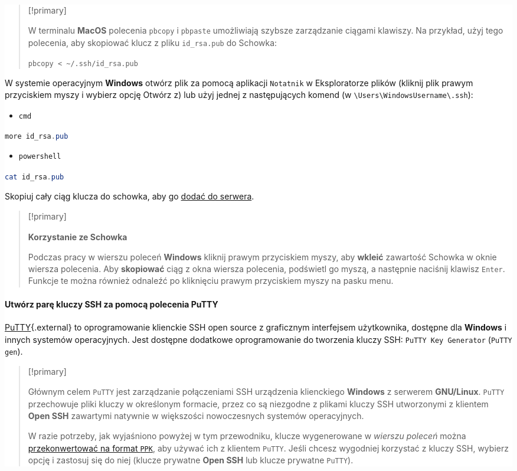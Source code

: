 > [!primary]
>
> W terminalu **MacOS** polecenia `pbcopy` i `pbpaste` umożliwiają szybsze zarządzanie ciągami klawiszy. Na przykład, użyj tego polecenia, aby skopiować klucz z pliku `id_rsa.pub` do Schowka:
>
> `pbcopy < ~/.ssh/id_rsa.pub`
>

W systemie operacyjnym **Windows** otwórz plik za pomocą aplikacji `Notatnik` w Eksploratorze plików (kliknij plik prawym przyciskiem myszy i wybierz opcję Otwórz z) lub użyj jednej z następujących komend (w `\Users\WindowsUsername\.ssh`):

- `cmd`

```powershell
more id_rsa.pub
```

- `powershell`

```powershell
cat id_rsa.pub
```

Skopiuj cały ciąg klucza do schowka, aby go [dodać do serwera](#addserverkey).

> [!primary]
>
> **Korzystanie ze Schowka**
>
> Podczas pracy w wierszu poleceń **Windows** kliknij prawym przyciskiem myszy, aby **wkleić** zawartość Schowka w oknie wiersza polecenia. Aby **skopiować** ciąg z okna wiersza polecenia, podświetl go myszą, a następnie naciśnij klawisz `Enter`. Funkcje te można również odnaleźć po kliknięciu prawym przyciskiem myszy na pasku menu.
>

#### Utwórz parę kluczy SSH za pomocą polecenia PuTTY <a name="useputty"></a>

[PuTTY](https://putty.org/){.external} to oprogramowanie klienckie SSH open source z graficznym interfejsem użytkownika, dostępne dla **Windows** i innych systemów operacyjnych. Jest dostępne dodatkowe oprogramowanie do tworzenia kluczy SSH: `PuTTY Key Generator` (`PuTTYgen`).

> [!primary]
>
> Głównym celem `PuTTY` jest zarządzanie połączeniami SSH urządzenia klienckiego **Windows** z serwerem **GNU/Linux**. `PuTTY` przechowuje pliki kluczy w określonym formacie, przez co są niezgodne z plikami kluczy SSH utworzonymi z klientem **Open SSH** zawartymi natywnie w większości nowoczesnych systemów operacyjnych.
>
> W razie potrzeby, jak wyjaśniono powyżej w tym przewodniku, klucze wygenerowane w *wierszu poleceń* można [przekonwertować na format `PPK`](https://www.chiark.greenend.org.uk/~sgtatham/putty/faq.html#faq-ssh2-keyfmt), aby używać ich z klientem `PuTTY`. Jeśli chcesz wygodniej korzystać z kluczy SSH, wybierz opcję i zastosuj się do niej (klucze prywatne **Open SSH** lub klucze prywatne `PuTTY`).
>
